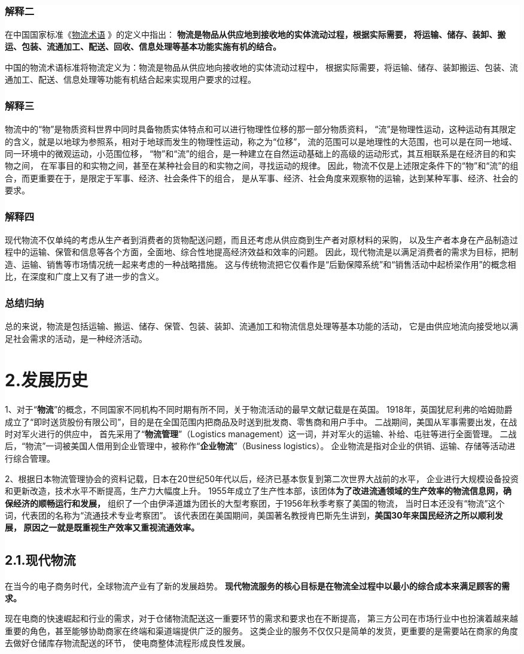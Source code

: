 ### 解释二
在中国国家标准《[物流术语](https://baike.baidu.com/item/物流术语) 》的定义中指出：
**物流是物品从供应地到接收地的实体流动过程，根据实际需要，
将运输、储存、装卸、搬运、包装、流通加工、配送、回收、信息处理等基本功能实施有机的结合。**

中国的物流术语标准将物流定义为：物流是物品从供应地向接收地的实体流动过程中，
根据实际需要，将运输、储存、装卸搬运、包装、流通加工、配送、信息处理等功能有机结合起来实现用户要求的过程。

### 解释三
物流中的“物”是物质资料世界中同时具备物质实体特点和可以进行物理性位移的那一部分物质资料，
“流”是物理性运动，这种运动有其限定的含义，就是以地球为参照系，相对于地球而发生的物理性运动，称之为“位移”，
流的范围可以是地理性的大范围，也可以是在同一地域、同一环境中的微观运动，小范围位移，
“物”和“流”的组合，是一种建立在自然运动基础上的高级的运动形式，其互相联系是在经济目的和实物之间，
在军事目的和实物之间，甚至在某种社会目的和实物之间，寻找运动的规律。
因此，物流不仅是上述限定条件下的“物”和“流”的组合，而更重要在于，是限定于军事、经济、社会条件下的组合，
是从军事、经济、社会角度来观察物的运输，达到某种军事、经济、社会的要求。

### 解释四
现代物流不仅单纯的考虑从生产者到消费者的货物配送问题，而且还考虑从供应商到生产者对原材料的采购，
以及生产者本身在产品制造过程中的运输、保管和信息等各个方面，全面地、综合性地提高经济效益和效率的问题。
因此，现代物流是以满足消费者的需求为目标，把制造、运输、销售等市场情况统一起来考虑的一种战略措施。
这与传统物流把它仅看作是“后勤保障系统”和“销售活动中起桥梁作用”的概念相比，在深度和广度上又有了进一步的含义。

### 总结归纳
总的来说，物流是包括运输、搬运、储存、保管、包装、装卸、流通加工和物流信息处理等基本功能的活动，
它是由供应地流向接受地以满足社会需求的活动，是一种经济活动。


# 2.发展历史
1、对于“**物流**”的概念，不同国家不同机构不同时期有所不同，关于物流活动的最早文献记载是在英国。
1918年，英国犹尼利弗的哈姆勋爵成立了“即时送货股份有限公司”，目的是在全国范围内把商品及时送到批发商、零售商和用户手中。
二战期间，美国从军事需要出发，在战时对军火进行的供应中，
首先采用了“**物流管理**”（Logistics management）这一词，并对军火的运输、补给、屯驻等进行全面管理。
二战后，“物流”一词被美国人借用到企业管理中，被称作“**企业物流**”（Business logistics）。
企业物流是指对企业的供销、运输、存储等活动进行综合管理。

2、根据日本物流管理协会的资料记载，日本在20世纪50年代以后，经济已基本恢复到第二次世界大战前的水平，
企业进行大规模设备投资和更新改造，技术水平不断提高，生产力大幅度上升。
1955年成立了生产性本部，该团体**为了改进流通领域的生产效率的物流信息网，确保经济的顺畅运行和发展，**
组织了一个由伊泽道雄为团长的大型考察团，于1956年秋季考察了美国的物流，
当时日本还没有“物流”这个词，代表团的名称为“流通技术专业考察团”。
该代表团在美国期间，美国著名教授肯巴斯先生讲到，**美国30年来国民经济之所以顺利发展，
原因之一就是既重视生产效率又重视流通效率。**

## 2.1.现代物流
在当今的电子商务时代，全球物流产业有了新的发展趋势。
**现代物流服务的核心目标是在物流全过程中以最小的综合成本来满足顾客的需求。**

现在电商的快速崛起和行业的需求，对于仓储物流配送这一重要环节的需求和要求也在不断提高，
第三方公司在市场行业中也扮演着越来越重要的角色，甚至能够协助商家在终端和渠道端提供广泛的服务。
这类企业的服务不仅仅只是简单的发货，更重要的是需要站在商家的角度去做好仓储库存物流配送的环节，
使电商整体流程形成良性发展。
